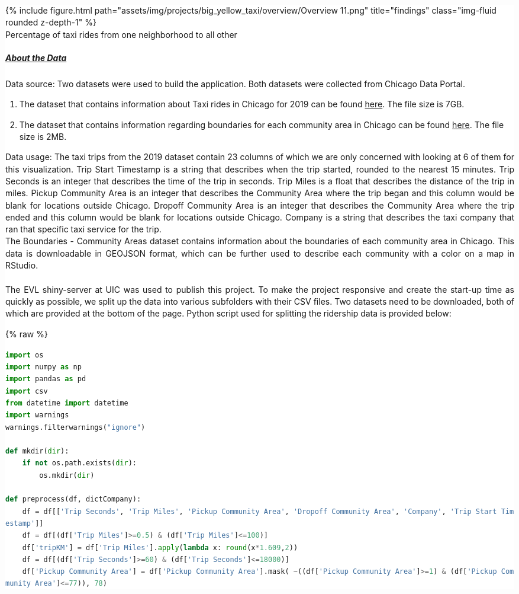 <div class="row">
    <div class="col-sm mt-3 mt-md-0">
        {% include figure.html path="assets/img/projects/big_yellow_taxi/overview/Overview 11.png" title="findings" class="img-fluid rounded z-depth-1" %}
    </div>
</div>
<div class="caption">
    Percentage of taxi rides from one neighborhood to all other
</div>

<h5><u>About the Data</u></h5>
Data source: Two datasets were used to build the application. Both datasets were collected from Chicago Data Portal.

1. The dataset that contains information about Taxi rides in Chicago for 2019 can be found <a href='https://data.cityofchicago.org/Transportation/Taxi-Trips-2019/h4cq-z3dy'>here</a>. The file size is 7GB.

2. The dataset that contains information regarding boundaries for each community area in Chicago can be found <a href='https://data.cityofchicago.org/Facilities-Geographic-Boundaries/Boundaries-Community-Areas-current-/cauq-8yn6'>here</a>. The file size is 2MB.

<p align = 'justify'>
Data usage: The taxi trips from the 2019 dataset contain 23 columns of which we are only concerned with looking at 6 of them for this visualization. Trip Start Timestamp is a string that describes when the trip started, rounded to the nearest 15 minutes. Trip Seconds is an integer that describes the time of the trip in seconds. Trip Miles is a float that describes the distance of the trip in miles. Pickup Community Area is an integer that describes the Community Area where the trip began and this column would be blank for locations outside Chicago. Dropoff Community Area is an integer that describes the Community Area where the trip ended and this column would be blank for locations outside Chicago. Company is a string that describes the taxi company that ran that specific taxi service for the trip.
<br>
The Boundaries - Community Areas dataset contains information about the boundaries of each community area in Chicago. This data is downloadable in GEOJSON format, which can be further used to describe each community with a color on a map in RStudio.
<br><br>
The EVL shiny-server at UIC was used to publish this project. To make the project responsive and create the start-up time as quickly as possible, we split up the data into various subfolders with their CSV files. Two datasets need to be downloaded, both of which are provided at the bottom of the page. Python script used for splitting the ridership data is provided below:

</p>

{% raw %}
```python
import os
import numpy as np
import pandas as pd
import csv
from datetime import datetime
import warnings
warnings.filterwarnings("ignore")

def mkdir(dir):
    if not os.path.exists(dir):
        os.mkdir(dir)

def preprocess(df, dictCompany):
    df = df[['Trip Seconds', 'Trip Miles', 'Pickup Community Area', 'Dropoff Community Area', 'Company', 'Trip Start Timestamp']]
    df = df[(df['Trip Miles']>=0.5) & (df['Trip Miles']<=100)]
    df['tripKM'] = df['Trip Miles'].apply(lambda x: round(x*1.609,2))
    df = df[(df['Trip Seconds']>=60) & (df['Trip Seconds']<=18000)]
    df['Pickup Community Area'] = df['Pickup Community Area'].mask( ~((df['Pickup Community Area']>=1) & (df['Pickup Community Area']<=77)), 78)
```